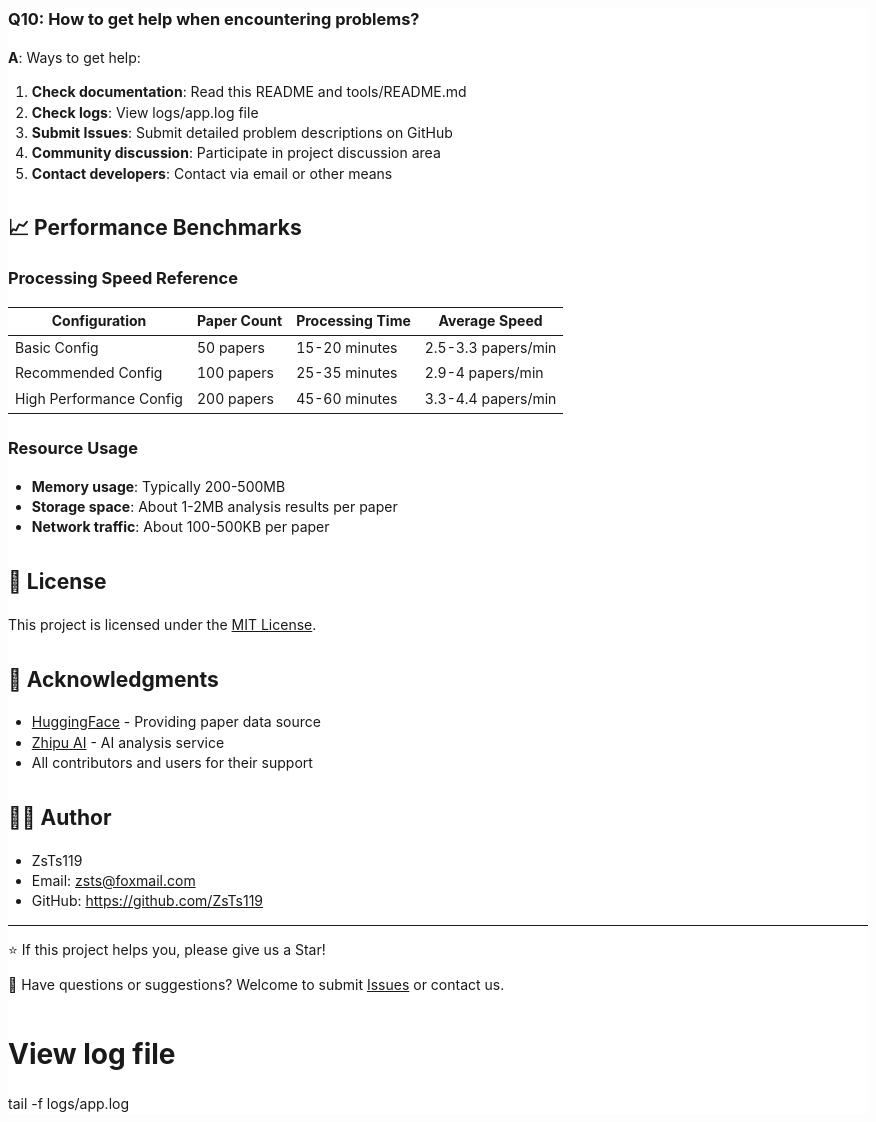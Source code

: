 ### Q10: How to get help when encountering problems?

**A**: Ways to get help:

1. **Check documentation**: Read this README and tools/README.md
2. **Check logs**: View logs/app.log file
3. **Submit Issues**: Submit detailed problem descriptions on GitHub
4. **Community discussion**: Participate in project discussion area
5. **Contact developers**: Contact via email or other means

## 📈 Performance Benchmarks

### Processing Speed Reference

| Configuration           | Paper Count | Processing Time | Average Speed      |
| ----------------------- | ----------- | --------------- | ------------------ |
| Basic Config            | 50 papers   | 15-20 minutes   | 2.5-3.3 papers/min |
| Recommended Config      | 100 papers  | 25-35 minutes   | 2.9-4 papers/min   |
| High Performance Config | 200 papers  | 45-60 minutes   | 3.3-4.4 papers/min |

### Resource Usage

- **Memory usage**: Typically 200-500MB
- **Storage space**: About 1-2MB analysis results per paper
- **Network traffic**: About 100-500KB per paper

## 📄 License

This project is licensed under the [MIT License](LICENSE).

## 🙏 Acknowledgments

- [HuggingFace](https://huggingface.co/) - Providing paper data source
- [Zhipu AI](https://open.bigmodel.cn/) - AI analysis service
- All contributors and users for their support

## 👨‍💻 Author

- ZsTs119
- Email: zsts@foxmail.com
- GitHub: https://github.com/ZsTs119

---

⭐ If this project helps you, please give us a Star!

📧 Have questions or suggestions? Welcome to submit [Issues](../../issues) or contact us.

# View log file

tail -f logs/app.log

```

```
